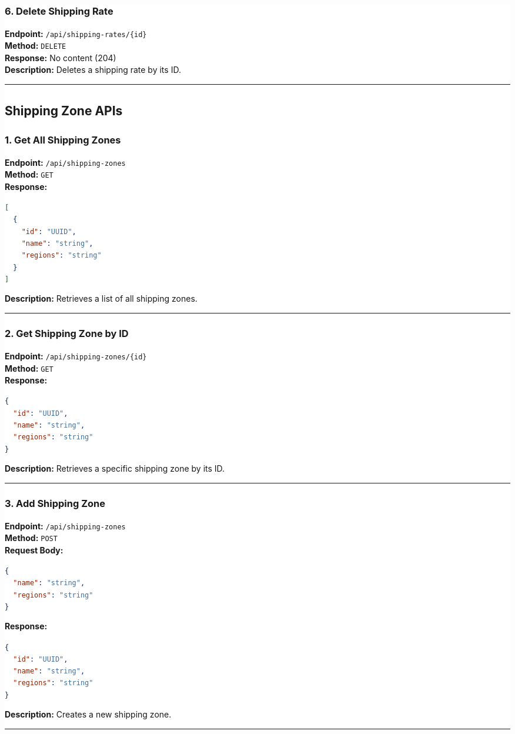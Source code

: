 ### 6. Delete Shipping Rate
**Endpoint:** `/api/shipping-rates/{id}`  
**Method:** `DELETE`  
**Response:** No content (204)  
**Description:** Deletes a shipping rate by its ID.

---

## Shipping Zone APIs

### 1. Get All Shipping Zones
**Endpoint:** `/api/shipping-zones`  
**Method:** `GET`  
**Response:**
```json
[
  {
    "id": "UUID",
    "name": "string",
    "regions": "string"
  }
]
```
**Description:** Retrieves a list of all shipping zones.

---

### 2. Get Shipping Zone by ID
**Endpoint:** `/api/shipping-zones/{id}`  
**Method:** `GET`  
**Response:**
```json
{
  "id": "UUID",
  "name": "string",
  "regions": "string"
}
```
**Description:** Retrieves a specific shipping zone by its ID.

---

### 3. Add Shipping Zone
**Endpoint:** `/api/shipping-zones`  
**Method:** `POST`  
**Request Body:**
```json
{
  "name": "string",
  "regions": "string"
}
```
**Response:**
```json
{
  "id": "UUID",
  "name": "string",
  "regions": "string"
}
```
**Description:** Creates a new shipping zone.

---